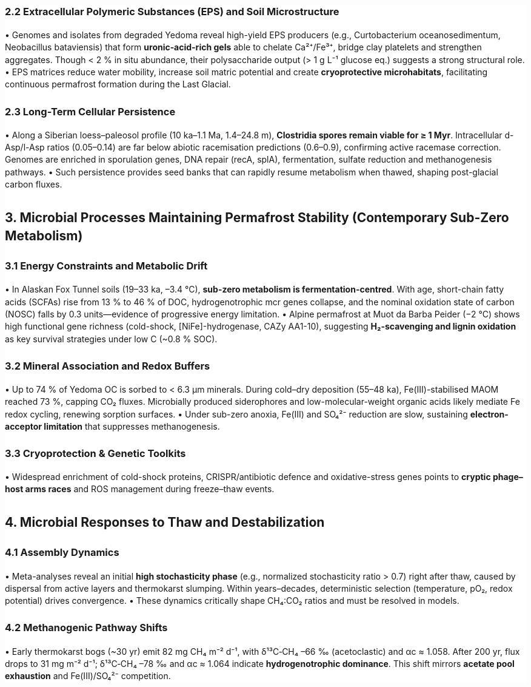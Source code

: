 ### 2.2 Extracellular Polymeric Substances (EPS) and Soil Microstructure
• Genomes and isolates from degraded Yedoma reveal high-yield EPS producers (e.g., Curtobacterium oceanosedimentum, Neobacillus bataviensis) that form **uronic‐acid-rich gels** able to chelate Ca²⁺/Fe³⁺, bridge clay platelets and strengthen aggregates. Though < 2 % in situ abundance, their polysaccharide output (> 1 g L⁻¹ glucose eq.) suggests a strong structural role.
• EPS matrices reduce water mobility, increase soil matric potential and create **cryoprotective microhabitats**, facilitating continuous permafrost formation during the Last Glacial.

### 2.3 Long-Term Cellular Persistence
• Along a Siberian loess–paleosol profile (10 ka–1.1 Ma, 1.4–24.8 m), **Clostridia spores remain viable for ≥ 1 Myr**. Intracellular d-Asp/l-Asp ratios (0.05–0.14) are far below abiotic racemisation predictions (0.6–0.9), confirming active racemase correction. Genomes are enriched in sporulation genes, DNA repair (recA, splA), fermentation, sulfate reduction and methanogenesis pathways.
• Such persistence provides seed banks that can rapidly resume metabolism when thawed, shaping post-glacial carbon fluxes.

## 3. Microbial Processes Maintaining Permafrost Stability (Contemporary Sub-Zero Metabolism)
### 3.1 Energy Constraints and Metabolic Drift
• In Alaskan Fox Tunnel soils (19–33 ka, –3.4 °C), **sub-zero metabolism is fermentation-centred**. With age, short-chain fatty acids (SCFAs) rise from 13 % to 46 % of DOC, hydrogenotrophic mcr genes collapse, and the nominal oxidation state of carbon (NOSC) falls by 0.3 units—evidence of progressive energy limitation.
• Alpine permafrost at Muot da Barba Peider (−2 °C) shows high functional gene richness (cold-shock, [NiFe]-hydrogenase, CAZy AA1-10), suggesting **H₂-scavenging and lignin oxidation** as key survival strategies under low C (~0.8 % SOC).

### 3.2 Mineral Association and Redox Buffers
• Up to 74 % of Yedoma OC is sorbed to < 6.3 µm minerals. During cold–dry deposition (55–48 ka), Fe(III)-stabilised MAOM reached 73 %, capping CO₂ fluxes. Microbially produced siderophores and low-molecular-weight organic acids likely mediate Fe redox cycling, renewing sorption surfaces.
• Under sub-zero anoxia, Fe(III) and SO₄²⁻ reduction are slow, sustaining **electron-acceptor limitation** that suppresses methanogenesis.

### 3.3 Cryoprotection & Genetic Toolkits
• Widespread enrichment of cold-shock proteins, CRISPR/antibiotic defence and oxidative-stress genes points to **cryptic phage–host arms races** and ROS management during freeze–thaw events.

## 4. Microbial Responses to Thaw and Destabilization
### 4.1 Assembly Dynamics
• Meta-analyses reveal an initial **high stochasticity phase** (e.g., normalized stochasticity ratio > 0.7) right after thaw, caused by dispersal from active layers and thermokarst slumping. Within years–decades, deterministic selection (temperature, pO₂, redox potential) drives convergence.
• These dynamics critically shape CH₄:CO₂ ratios and must be resolved in models.

### 4.2 Methanogenic Pathway Shifts
• Early thermokarst bogs (~30 yr) emit 82 mg CH₄ m⁻² d⁻¹, with δ¹³C‐CH₄ –66 ‰ (acetoclastic) and αc ≈ 1.058. After 200 yr, flux drops to 31 mg m⁻² d⁻¹; δ¹³C‐CH₄ –78 ‰ and αc ≈ 1.064 indicate **hydrogenotrophic dominance**. This shift mirrors **acetate pool exhaustion** and Fe(III)/SO₄²⁻ competition.
